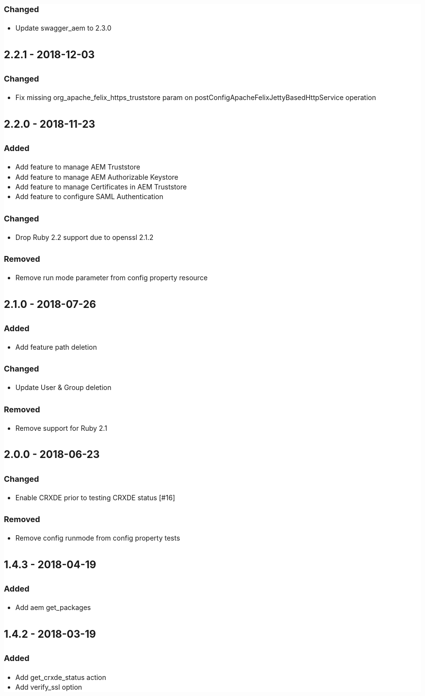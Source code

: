 ### Changed
- Update swagger_aem to 2.3.0

## 2.2.1 - 2018-12-03
### Changed
- Fix missing org_apache_felix_https_truststore param on postConfigApacheFelixJettyBasedHttpService operation

## 2.2.0 - 2018-11-23
### Added
- Add feature to manage AEM Truststore
- Add feature to manage AEM Authorizable Keystore
- Add feature to manage Certificates in AEM Truststore
- Add feature to configure SAML Authentication

### Changed
- Drop Ruby 2.2 support due to openssl 2.1.2

### Removed
- Remove run mode parameter from config property resource

## 2.1.0 - 2018-07-26
### Added
- Add feature path deletion

### Changed
- Update User & Group deletion

### Removed
- Remove support for Ruby 2.1

## 2.0.0 - 2018-06-23
### Changed
- Enable CRXDE prior to testing CRXDE status [#16]

### Removed
- Remove config runmode from config property tests

## 1.4.3 - 2018-04-19
### Added
- Add aem get_packages

## 1.4.2 - 2018-03-19
### Added
- Add get_crxde_status action
- Add verify_ssl option
